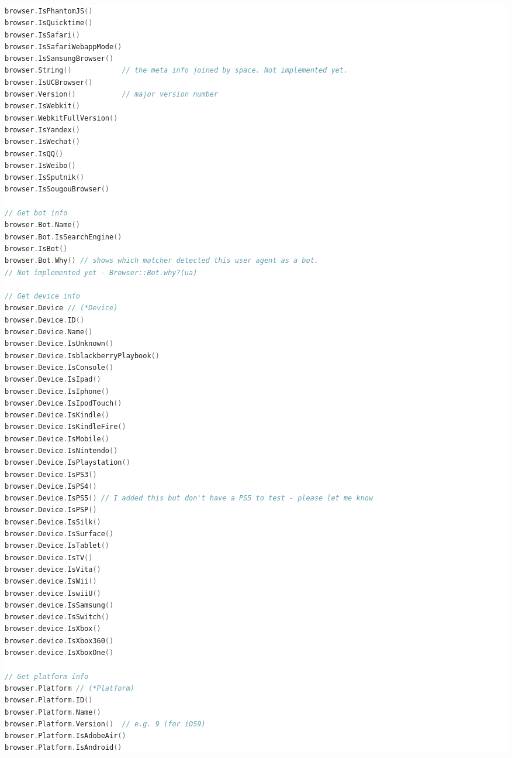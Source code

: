 ```go
browser.IsPhantomJS()
browser.IsQuicktime()
browser.IsSafari()
browser.IsSafariWebappMode()
browser.IsSamsungBrowser()
browser.String()            // the meta info joined by space. Not implemented yet.
browser.IsUCBrowser()
browser.Version()           // major version number
browser.IsWebkit()
browser.WebkitFullVersion()
browser.IsYandex()
browser.IsWechat()
browser.IsQQ()
browser.IsWeibo()
browser.IsSputnik()
browser.IsSougouBrowser()

// Get bot info
browser.Bot.Name()
browser.Bot.IsSearchEngine()
browser.IsBot()
browser.Bot.Why() // shows which matcher detected this user agent as a bot.
// Not implemented yet - Browser::Bot.why?(ua)

// Get device info
browser.Device // (*Device)
browser.Device.ID()
browser.Device.Name()
browser.Device.IsUnknown()
browser.Device.IsblackberryPlaybook()
browser.Device.IsConsole()
browser.Device.IsIpad()
browser.Device.IsIphone()
browser.Device.IsIpodTouch()
browser.Device.IsKindle()
browser.Device.IsKindleFire()
browser.Device.IsMobile()
browser.Device.IsNintendo()
browser.Device.IsPlaystation()
browser.Device.IsPS3()
browser.Device.IsPS4()
browser.Device.IsPS5() // I added this but don't have a PS5 to test - please let me know
browser.Device.IsPSP()
browser.Device.IsSilk()
browser.Device.IsSurface()
browser.Device.IsTablet()
browser.Device.IsTV()
browser.device.IsVita()
browser.device.IsWii()
browser.device.IswiiU()
browser.device.IsSamsung()
browser.device.IsSwitch()
browser.device.IsXbox()
browser.device.IsXbox360()
browser.device.IsXboxOne()

// Get platform info
browser.Platform // (*Platform)
browser.Platform.ID()
browser.Platform.Name()
browser.Platform.Version()  // e.g. 9 (for iOS9)
browser.Platform.IsAdobeAir()
browser.Platform.IsAndroid()
```